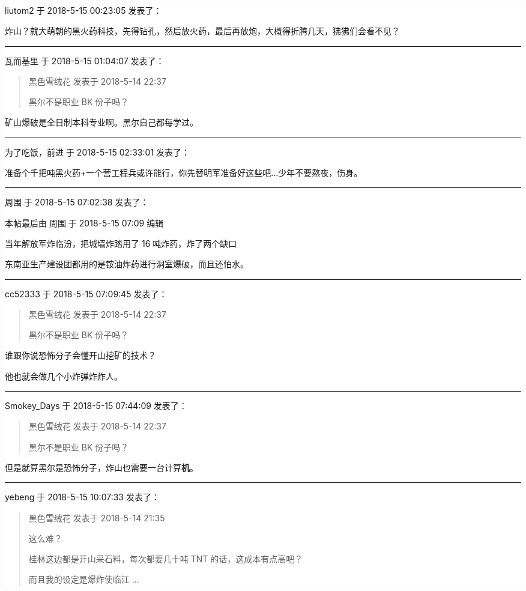 liutom2 于 2018-5-15 00:23:05 发表了：

炸山？就大萌朝的黑火药科技，先得钻孔，然后放火药，最后再放炮，大概得折腾几天，狒狒们会看不见？

---

瓦而基里 于 2018-5-15 01:04:07 发表了：

> 黑色雪绒花 发表于 2018-5-14 22:37
>
> 黑尔不是职业 BK 份子吗？

矿山爆破是全日制本科专业啊。黑尔自己都每学过。

---

为了吃饭，前进 于 2018-5-15 02:33:01 发表了：

准备个千把吨黑火药+一个营工程兵或许能行，你先替明军准备好这些吧…少年不要熬夜，伤身。

---

周围 于 2018-5-15 07:02:38 发表了：

本帖最后由 周围 于 2018-5-15 07:09 编辑

当年解放军炸临汾，把城墙炸踏用了 16 吨炸药，炸了两个缺口

东南亚生产建设团都用的是铵油炸药进行洞室爆破，而且还怕水。

---

cc52333 于 2018-5-15 07:09:45 发表了：

> 黑色雪绒花 发表于 2018-5-14 22:37
>
> 黑尔不是职业 BK 份子吗？

谁跟你说恐怖分子会懂开山挖矿的技术？

他也就会做几个小炸弹炸炸人。

---

Smokey_Days 于 2018-5-15 07:44:09 发表了：

> 黑色雪绒花 发表于 2018-5-14 22:37
>
> 黑尔不是职业 BK 份子吗？

但是就算黑尔是恐怖分子，炸山也需要一台计算**机**。

---

yebeng 于 2018-5-15 10:07:33 发表了：

> 黑色雪绒花 发表于 2018-5-14 21:35
>
> 这么难？
>
> 桂林这边都是开山采石料，每次都要几十吨 TNT 的话，这成本有点高吧？
>
> 而且我的设定是爆炸使临江 ...
